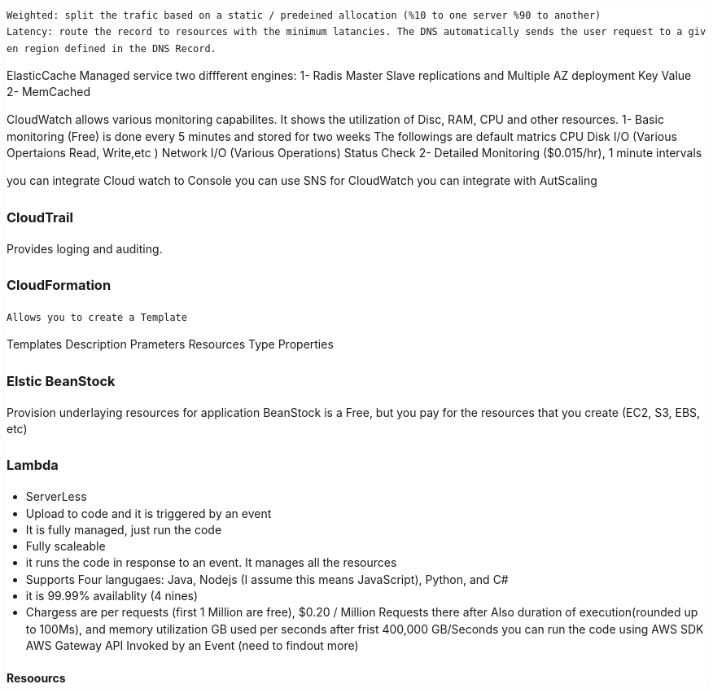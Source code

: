 	Weighted: split the trafic based on a static / predeined allocation (%10 to one server %90 to another)
	Latency: route the record to resources with the minimum latancies. The DNS automatically sends the user request to a given region defined in the DNS Record.


ElasticCache
Managed service
two diffferent engines:
	1- Radis
		Master Slave replications and Multiple AZ deployment
		Key Value
	2- MemCached

CloudWatch
allows various monitoring capabilites. It shows the utilization of Disc, RAM, CPU and other resources.
1- Basic monitoring (Free) is done every 5 minutes and stored for two weeks The followings are default matrics
	CPU
	Disk I/O (Various Opertaions Read, Write,etc )
	Network I/O (Various Operations)
	Status Check
2- Detailed Monitoring ($0.015/hr), 1 minute intervals

you can integrate Cloud watch to Console
you can use SNS for CloudWatch
you can integrate with AutScaling


### CloudTrail

Provides loging and auditing.

### CloudFormation
	Allows you to create a Template
Templates
	Description
	Prameters
	Resources
		Type
		Properties

### Elstic BeanStock
Provision underlaying resources for application
BeanStock is a Free, but you pay for the resources that you create (EC2, S3, EBS, etc)

### Lambda
- ServerLess
- Upload to code and it is triggered by an event
- It is fully managed, just run the code
- Fully scaleable
- it runs the code in response to an event. It manages all the resources
- Supports Four langugaes: Java, Nodejs (I assume this means JavaScript), Python, and C#
- it is 99.99% availablity (4 nines)
- Chargess are per requests (first 1 Million are free), $0.20 / Million Requests there after
	Also duration of execution(rounded up to 100Ms), and memory utilization GB used per seconds after frist 400,000 GB/Seconds
you can run the code using
	AWS SDK
	AWS Gateway API
	Invoked by an Event (need to findout more)
#### Resoourcs
